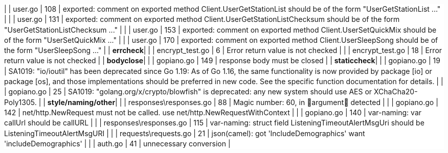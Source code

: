 |             | user.go                             | 108  | exported: comment on exported method Client.UserGetStationList should be of the form "UserGetStationList ..."                 |
|             | user.go                             | 131  | exported: comment on exported method Client.UserGetStationListChecksum should be of the form "UserGetStationListChecksum ..." |
|             | user.go                             | 153  | exported: comment on exported method Client.UserSetQuickMix should be of the form "UserSetQuickMix ..."                       |
|             | user.go                             | 170  | exported: comment on exported method Client.UserSleepSong should be of the form "UserSleepSong ..."                           |
| **errcheck**|
|             | encrypt_test.go                     | 6    | Error return value is not checked                                                                                           |
|             | encrypt_test.go                     | 18   | Error return value is not checked                                                                                           |
| **bodyclose**|
|             | gopiano.go                          | 149  | response body must be closed                                                                                                |
| **staticcheck**|
|             | gopiano.go                          | 19   | SA1019: "io/ioutil" has been deprecated since Go 1.19: As of Go 1.16, the same functionality is now provided by package [io] or package [os], and those implementations should be preferred in new code. See the specific function documentation for details. |
|             | gopiano.go                          | 25   | SA1019: "golang.org/x/crypto/blowfish" is deprecated: any new system should use AES or XChaCha20-Poly1305.                  |
| **style/naming/other**|
|             | responses\responses.go              | 88   | Magic number: 60, in argument detected                                                                            |
|             | gopiano.go                          | 142  | net/http.NewRequest must not be called. use net/http.NewRequestWithContext                                                   |
|             | gopiano.go                          | 140  | var-naming: var callUrl should be callURL                                                                                    |
|             | responses\responses.go              | 115  | var-naming: struct field ListeningTimeoutAlertMsgUri should be ListeningTimeoutAlertMsgURI                                   |
|             | requests\requests.go                | 21   | json(camel): got 'IncludeDemographics' want 'includeDemographics'                                                            |
|             | auth.go                             | 41   | unnecessary conversion                                                                                                                                            |

